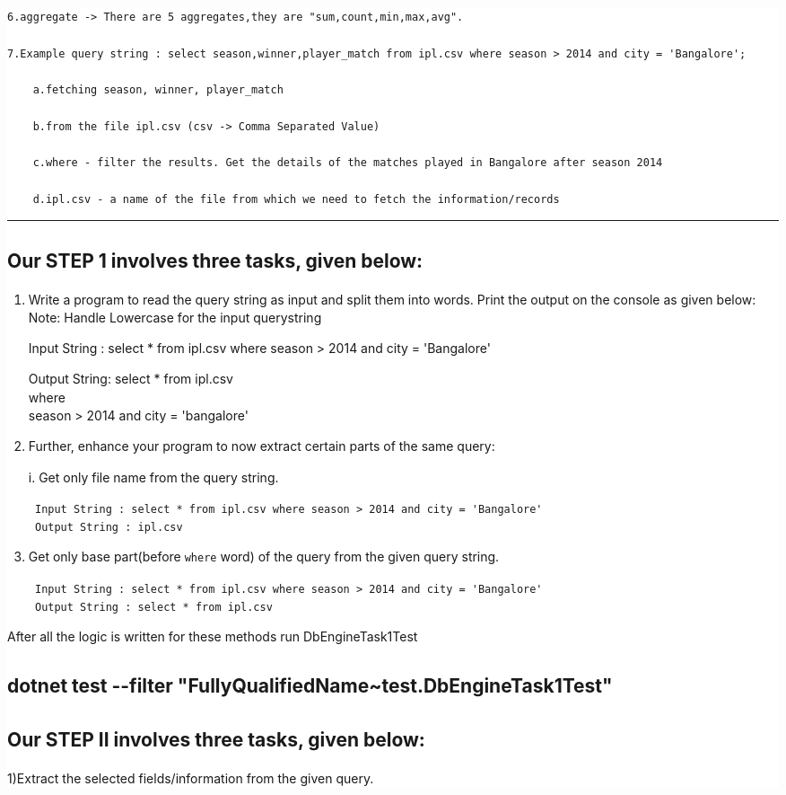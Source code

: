     6.aggregate -> There are 5 aggregates,they are "sum,count,min,max,avg".  

    7.Example query string : select season,winner,player_match from ipl.csv where season > 2014 and city = 'Bangalore';

        a.fetching season, winner, player_match 

        b.from the file ipl.csv (csv -> Comma Separated Value)

        c.where - filter the results. Get the details of the matches played in Bangalore after season 2014
        
        d.ipl.csv - a name of the file from which we need to fetch the information/records

-----------

## Our STEP 1 involves three tasks, given below:

1) Write a program to read the query string as input and split them into words. Print the output on the console as given below:
Note: Handle Lowercase for the input querystring 

    Input String : select * from ipl.csv where season > 2014 and city = 'Bangalore'
    
    Output String: select
    			    	 * 
    			     from 
    			     ipl.csv  
    			     where  
    			     season
    			     > 
    			     2014
    			     and 
    			     city
    			     =
    			     'bangalore'

2) Further, enhance your program to now extract certain parts of the same query:

	i. Get only file name from the query string.
	
		Input String : select * from ipl.csv where season > 2014 and city = 'Bangalore'
		Output String : ipl.csv
	
3) Get only base part(before `where` word) of the query from the given query string. 

		Input String : select * from ipl.csv where season > 2014 and city = 'Bangalore'
		Output String : select * from ipl.csv 

After all the logic is written for these methods run DbEngineTask1Test

dotnet test --filter "FullyQualifiedName~test.DbEngineTask1Test"
-----------------------------------------------------------------------------------

## Our STEP II involves three tasks, given below:

1)Extract the selected fields/information from the given query.
